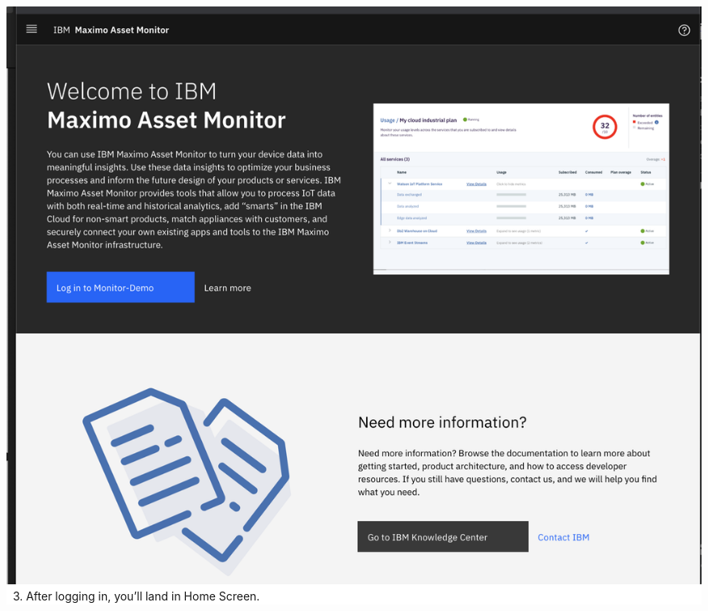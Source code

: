 ![Login to Maximo Asset Monitor](img/i11.png)&nbsp;
3.  After logging in, you’ll land in Home Screen.
